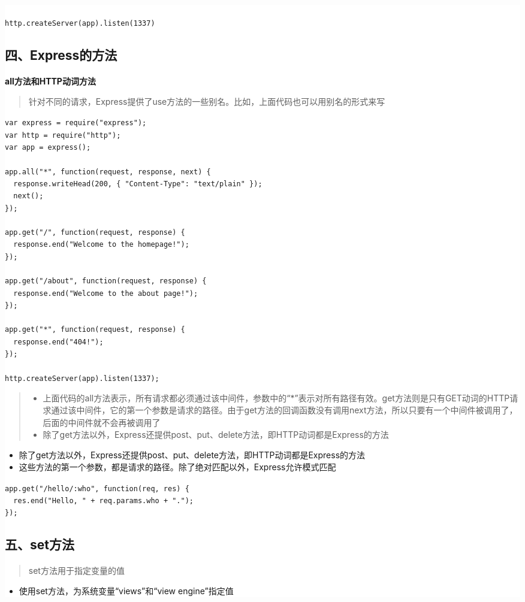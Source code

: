 ```

http.createServer(app).listen(1337)
```

## 四、Express的方法

**all方法和HTTP动词方法**

> 针对不同的请求，Express提供了use方法的一些别名。比如，上面代码也可以用别名的形式来写

```
var express = require("express");
var http = require("http");
var app = express();

app.all("*", function(request, response, next) {
  response.writeHead(200, { "Content-Type": "text/plain" });
  next();
});

app.get("/", function(request, response) {
  response.end("Welcome to the homepage!");
});

app.get("/about", function(request, response) {
  response.end("Welcome to the about page!");
});

app.get("*", function(request, response) {
  response.end("404!");
});

http.createServer(app).listen(1337);
```

> - 上面代码的all方法表示，所有请求都必须通过该中间件，参数中的“*”表示对所有路径有效。get方法则是只有GET动词的HTTP请求通过该中间件，它的第一个参数是请求的路径。由于get方法的回调函数没有调用next方法，所以只要有一个中间件被调用了，后面的中间件就不会再被调用了
> - 除了get方法以外，Express还提供post、put、delete方法，即HTTP动词都是Express的方法

- 除了get方法以外，Express还提供post、put、delete方法，即HTTP动词都是Express的方法
- 这些方法的第一个参数，都是请求的路径。除了绝对匹配以外，Express允许模式匹配

```
app.get("/hello/:who", function(req, res) {
  res.end("Hello, " + req.params.who + ".");
});
```

## 五、set方法

> set方法用于指定变量的值

- 使用set方法，为系统变量“views”和“view engine”指定值

